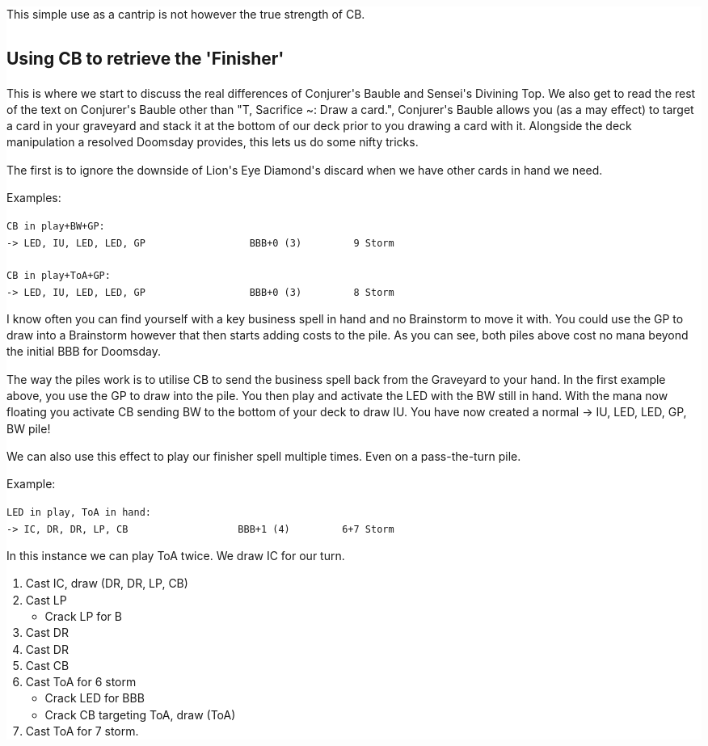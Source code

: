This simple use as a cantrip is not however the true strength of CB.

## Using CB to retrieve the 'Finisher'

This is where we start to discuss the real differences of Conjurer's Bauble and
Sensei's Divining Top. We also get to read the rest of the text on Conjurer's
Bauble other than "T, Sacrifice ~: Draw a card.", Conjurer's Bauble allows you
(as a may effect) to target a card in your graveyard and stack it at the bottom
of our deck prior to you drawing a card with it. Alongside the deck manipulation
a resolved Doomsday provides, this lets us do some nifty tricks.

The first is to ignore the downside of Lion's Eye Diamond's discard when we have
other cards in hand we need.

Examples:

```
CB in play+BW+GP:
-> LED, IU, LED, LED, GP                  BBB+0 (3)         9 Storm

CB in play+ToA+GP:
-> LED, IU, LED, LED, GP                  BBB+0 (3)         8 Storm
```

I know often you can find yourself with a key business spell in hand and no
Brainstorm to move it with. You could use the GP to draw into a Brainstorm
however that then starts adding costs to the pile. As you can see, both piles
above cost no mana beyond the initial BBB for Doomsday.

The way the piles work is to utilise CB to send the business spell back from the
Graveyard to your hand. In the first example above, you use the GP to draw into
the pile. You then play and activate the LED with the BW still in hand. With the
mana now floating you activate CB sending BW to the bottom of your deck to draw
IU. You have now created a normal -> IU, LED, LED, GP, BW pile!

We can also use this effect to play our finisher spell multiple times. Even on a
pass-the-turn pile.

Example:

```
LED in play, ToA in hand:
-> IC, DR, DR, LP, CB                   BBB+1 (4)         6+7 Storm
```

In this instance we can play ToA twice. We draw IC for our turn.

1. Cast IC, draw (DR, DR, LP, CB)
2. Cast LP
   - Crack LP for B
3. Cast DR
4. Cast DR
5. Cast CB
6. Cast ToA for 6 storm
   - Crack LED for BBB
   - Crack CB targeting ToA, draw (ToA)
7. Cast ToA for 7 storm.
